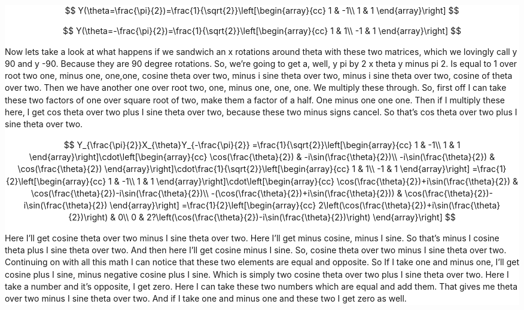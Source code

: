 $$
Y(\theta=\frac{\pi}{2})=\frac{1}{\sqrt{2}}\left[\begin{array}{cc}
1 & -1\\
1 & 1
\end{array}\right]
$$

$$
Y(\theta=-\frac{\pi}{2})=\frac{1}{\sqrt{2}}\left[\begin{array}{cc}
1 & 1\\
-1 & 1
\end{array}\right]
$$

Now lets take a look at what happens if we sandwich an x rotations around theta with these two matrices, which we lovingly call y 90 and y -90. Because they are 90 degree rotations. So, we’re going to get a, well, y pi by 2 x theta y minus pi 2. Is equal to 1 over root two one, minus one, one,one, cosine theta over two, minus i sine theta over two, minus i sine theta over two, cosine of theta over two. Then we have another one over root two, one, minus one, one, one. We multiply these through. So, first off I can take these two factors of one over square root of two, make them a factor of a half. One minus one one one. Then if I multiply these here, I get cos theta over two plus I sine theta over two, because these two minus signs cancel. So that’s cos theta over two plus I sine theta over two.

$$
Y_{\frac{\pi}{2}}X_{\theta}Y_{-\frac{\pi}{2}} =\frac{1}{\sqrt{2}}\left[\begin{array}{cc}
1 & -1\\
1 & 1
\end{array}\right]\cdot\left[\begin{array}{cc}
\cos(\frac{\theta}{2}) & -i\sin(\frac{\theta}{2})\\
-i\sin(\frac{\theta}{2}) & \cos(\frac{\theta}{2})
\end{array}\right]\cdot\frac{1}{\sqrt{2}}\left[\begin{array}{cc}
1 & 1\\
-1 & 1
\end{array}\right]
 =\frac{1}{2}\left[\begin{array}{cc}
1 & -1\\
1 & 1
\end{array}\right]\cdot\left[\begin{array}{cc}
\cos(\frac{\theta}{2})+i\sin(\frac{\theta}{2}) & \cos(\frac{\theta}{2})-i\sin(\frac{\theta}{2})\\
-(\cos(\frac{\theta}{2})+i\sin(\frac{\theta}{2})) & \cos(\frac{\theta}{2})-i\sin(\frac{\theta}{2})
\end{array}\right]
 =\frac{1}{2}\left[\begin{array}{cc}
2\left(\cos(\frac{\theta}{2})+i\sin(\frac{\theta}{2})\right) & 0\\
0 & 2?\left(\cos(\frac{\theta}{2})-i\sin(\frac{\theta}{2})\right)
\end{array}\right]
$$

Here I’ll get cosine theta over two minus I sine theta over two. Here I’ll get minus cosine, minus I sine. So that’s minus I cosine theta plus I sine theta over two. And then here I’ll get cosine minus I sine. So, cosine theta over two minus I sine theta over two. Continuing on with all this math I can notice that these two elements are equal and opposite. So If I take one and minus one, I’ll get cosine plus I sine, minus negative cosine plus I sine. Which is simply two cosine theta over two plus I sine theta over two. Here I take a number and it’s opposite, I get zero. Here I can take these two numbers which are equal and add them. That gives me theta over two minus I sine theta over two. And if I take one and minus one and these two I get zero as well.

